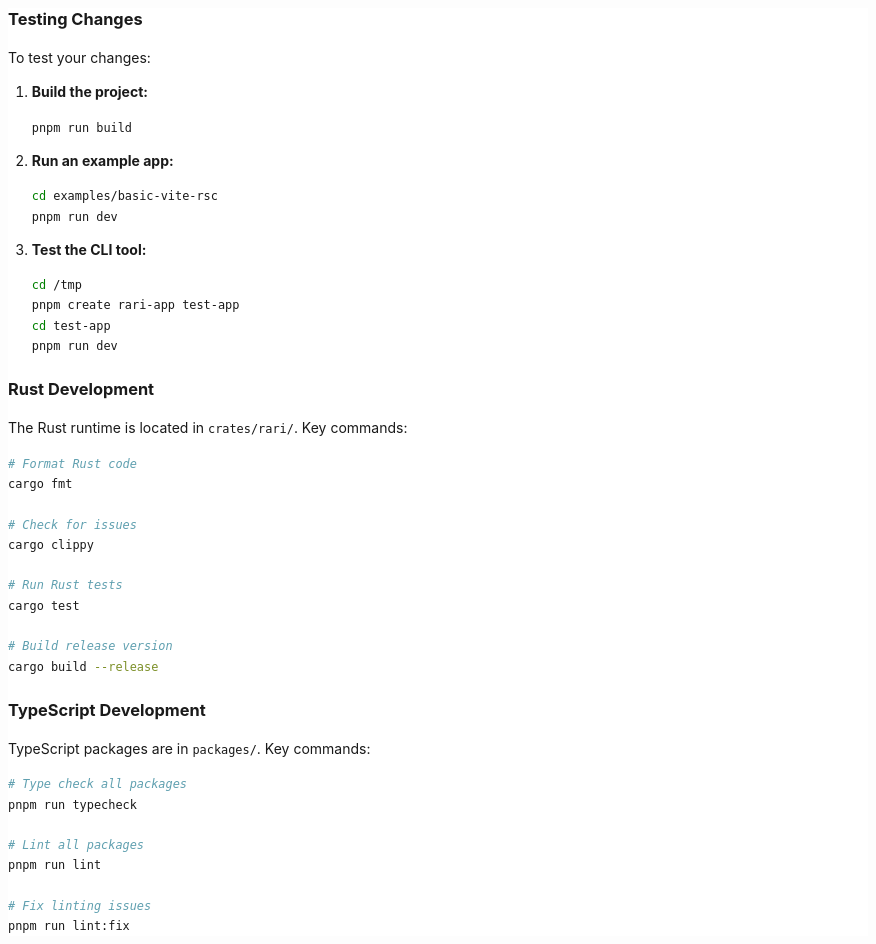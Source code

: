 ### Testing Changes

To test your changes:

1. **Build the project:**
   ```bash
   pnpm run build
   ```

2. **Run an example app:**
   ```bash
   cd examples/basic-vite-rsc
   pnpm run dev
   ```

3. **Test the CLI tool:**
   ```bash
   cd /tmp
   pnpm create rari-app test-app
   cd test-app
   pnpm run dev
   ```

### Rust Development

The Rust runtime is located in `crates/rari/`. Key commands:

```bash
# Format Rust code
cargo fmt

# Check for issues
cargo clippy

# Run Rust tests
cargo test

# Build release version
cargo build --release
```

### TypeScript Development

TypeScript packages are in `packages/`. Key commands:

```bash
# Type check all packages
pnpm run typecheck

# Lint all packages
pnpm run lint

# Fix linting issues
pnpm run lint:fix
```
